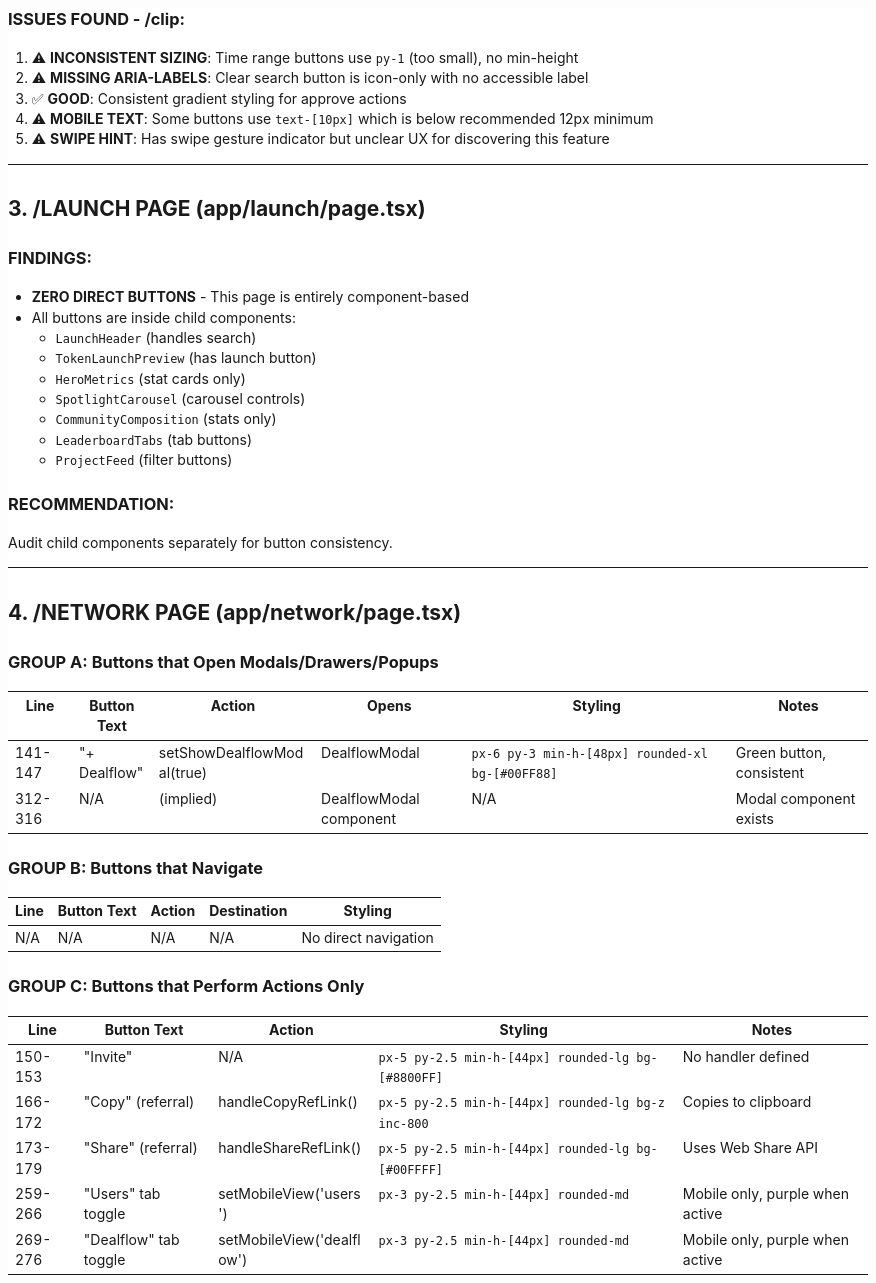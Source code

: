 
### ISSUES FOUND - /clip:
1. ⚠️ **INCONSISTENT SIZING**: Time range buttons use `py-1` (too small), no min-height
2. ⚠️ **MISSING ARIA-LABELS**: Clear search button is icon-only with no accessible label
3. ✅ **GOOD**: Consistent gradient styling for approve actions
4. ⚠️ **MOBILE TEXT**: Some buttons use `text-[10px]` which is below recommended 12px minimum
5. ⚠️ **SWIPE HINT**: Has swipe gesture indicator but unclear UX for discovering this feature

---

## 3. /LAUNCH PAGE (app/launch/page.tsx)

### FINDINGS:
- **ZERO DIRECT BUTTONS** - This page is entirely component-based
- All buttons are inside child components:
  - `LaunchHeader` (handles search)
  - `TokenLaunchPreview` (has launch button)
  - `HeroMetrics` (stat cards only)
  - `SpotlightCarousel` (carousel controls)
  - `CommunityComposition` (stats only)
  - `LeaderboardTabs` (tab buttons)
  - `ProjectFeed` (filter buttons)

### RECOMMENDATION:
Audit child components separately for button consistency.

---

## 4. /NETWORK PAGE (app/network/page.tsx)

### GROUP A: Buttons that Open Modals/Drawers/Popups

| Line | Button Text | Action | Opens | Styling | Notes |
|------|-------------|--------|-------|---------|-------|
| 141-147 | "+ Dealflow" | setShowDealflowModal(true) | DealflowModal | `px-6 py-3 min-h-[48px] rounded-xl bg-[#00FF88]` | Green button, consistent |
| 312-316 | N/A | (implied) | DealflowModal component | N/A | Modal component exists |

### GROUP B: Buttons that Navigate

| Line | Button Text | Action | Destination | Styling |
|------|-------------|--------|-------------|---------|
| N/A | N/A | N/A | N/A | No direct navigation |

### GROUP C: Buttons that Perform Actions Only

| Line | Button Text | Action | Styling | Notes |
|------|-------------|--------|---------|-------|
| 150-153 | "Invite" | N/A | `px-5 py-2.5 min-h-[44px] rounded-lg bg-[#8800FF]` | No handler defined |
| 166-172 | "Copy" (referral) | handleCopyRefLink() | `px-5 py-2.5 min-h-[44px] rounded-lg bg-zinc-800` | Copies to clipboard |
| 173-179 | "Share" (referral) | handleShareRefLink() | `px-5 py-2.5 min-h-[44px] rounded-lg bg-[#00FFFF]` | Uses Web Share API |
| 259-266 | "Users" tab toggle | setMobileView('users') | `px-3 py-2.5 min-h-[44px] rounded-md` | Mobile only, purple when active |
| 269-276 | "Dealflow" tab toggle | setMobileView('dealflow') | `px-3 py-2.5 min-h-[44px] rounded-md` | Mobile only, purple when active |
